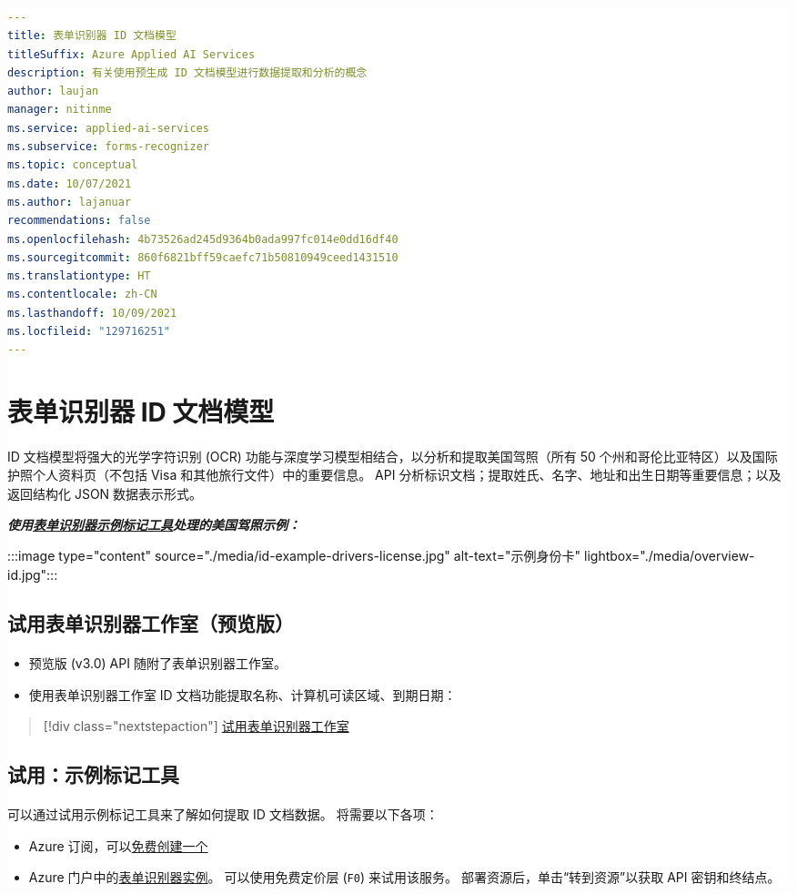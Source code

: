 ```yaml
---
title: 表单识别器 ID 文档模型
titleSuffix: Azure Applied AI Services
description: 有关使用预生成 ID 文档模型进行数据提取和分析的概念
author: laujan
manager: nitinme
ms.service: applied-ai-services
ms.subservice: forms-recognizer
ms.topic: conceptual
ms.date: 10/07/2021
ms.author: lajanuar
recommendations: false
ms.openlocfilehash: 4b73526ad245d9364b0ada997fc014e0dd16df40
ms.sourcegitcommit: 860f6821bff59caefc71b50810949ceed1431510
ms.translationtype: HT
ms.contentlocale: zh-CN
ms.lasthandoff: 10/09/2021
ms.locfileid: "129716251"
---
```



# <a name="form-recognizer-id-document-model"></a>表单识别器 ID 文档模型

ID 文档模型将强大的光学字符识别 (OCR) 功能与深度学习模型相结合，以分析和提取美国驾照（所有 50 个州和哥伦比亚特区）以及国际护照个人资料页（不包括 Visa 和其他旅行文件）中的重要信息。 API 分析标识文档；提取姓氏、名字、地址和出生日期等重要信息；以及返回结构化 JSON 数据表示形式。

***使用[表单识别器示例标记工具](https://fott-2-1.azurewebsites.net/)处理的美国驾照示例：***

:::image type="content" source="./media/id-example-drivers-license.jpg" alt-text="示例身份卡" lightbox="./media/overview-id.jpg":::

## <a name="try-form-recognizer-studio-preview"></a>试用表单识别器工作室（预览版）

* 预览版 (v3.0) API 随附了表单识别器工作室。

* 使用表单识别器工作室 ID 文档功能提取名称、计算机可读区域、到期日期：

> [!div class="nextstepaction"]
> [试用表单识别器工作室](https://formrecognizer.appliedai.azure.com/studio/prebuilt?formType=idDocument)

## <a name="try-it-sample-labeling-tool"></a>试用：示例标记工具

可以通过试用示例标记工具来了解如何提取 ID 文档数据。 将需要以下各项：

* Azure 订阅，可以[免费创建一个](https://azure.microsoft.com/free/cognitive-services/)

* Azure 门户中的[表单识别器实例](https://ms.portal.azure.com/#create/Microsoft.CognitiveServicesFormRecognizer)。 可以使用免费定价层 (`F0`) 来试用该服务。 部署资源后，单击“转到资源”以获取 API 密钥和终结点。
